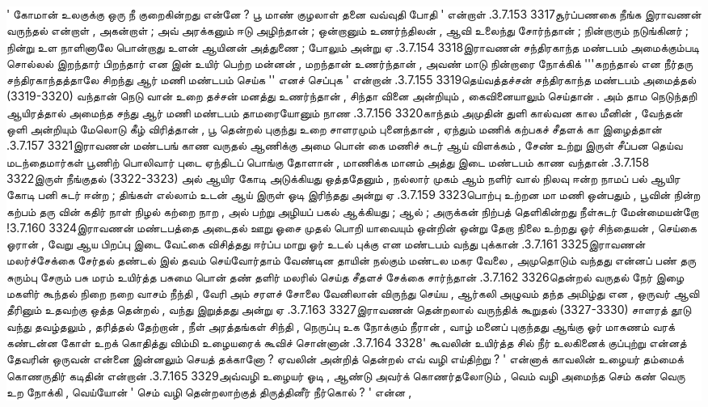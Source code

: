 ' கோமான் உலகுக்கு ஒரு நீ குறைகின்றது என்னே ?
பூ மாண் குழலாள் தனை வவ்வுதி போதி ' என்றாள் .3.7.153 3317சூர்ப்பணகை நீங்க இராவணன் வருந்தல்
என்றாள் , அகன்றாள் ; அவ் அரக்கனும் ஈடு அழிந்தான் ;
ஒன்றானும் உணர்ந்திலன் , ஆவி உலைந்து சோர்ந்தான் ;
நின்றாரும் நடுங்கினர் ; நின்று உள நாளினாலே
பொன்றாது உளன் ஆயினன் அத்துணை ; போலும் அன்று ஏ .3.7.154 3318இராவணன் சந்திரகாந்த மண்டபம் அமைக்கும்படி சொல்லல்
இறந்தார் பிறந்தார் என
இன் உயிர் பெற்ற மன்னன் ,
மறந்தான் உணர்ந்தான் , அவண்
மாடு நின்றாரை நோக்கிக்
'''கறந்தால் என நீர்தரு
சந்திரகாந்தத்தாலே
சிறந்து ஆர் மணி மண்டபம்
செய்க '' எனச் செப்புக ' என்றான் .3.7.155 3319தெய்வத்தச்சன் சந்திரகாந்த மண்டபம் அமைத்தல் (3319-3320)
வந்தான் நெடு வான் உறை தச்சன் மனத்து உணர்ந்தான் ,
சிந்தா வினை அன்றியும் , கைவினையாலும் செய்தான் .
அம் தாம நெடுந்தறி ஆயிரத்தால் அமைந்த
சந்து ஆர் மணி மண்டபம் தாமரையோனும் நாண .3.7.156 3320காந்தம் அமுதின் துளி கால்வன கால மீனின் ,
வேந்தன் ஒளி அன்றியும் மேலொடு கீழ் விரித்தான் ,
பூ தென்றல் புகுந்து உறை சாளரமும் புனைந்தான் ,
ஏந்தும் மணிக் கற்பகச் சீதளக் கா இழைத்தான் .3.7.157 3321இராவணன் மண்டபங் காண வருதல்
ஆணிக்கு அமை பொன் கை மணிச் சுடர் ஆய் விளக்கம் ,
சேண் உற்று இருள் சீப்பன தெய்வ மடந்தைமார்கள்
பூணிற் பொலிவார் புடை ஏந்திடப் பொங்கு தோளான் ,
மாணிக்க மானம் அத்து இடை மண்டபம் காண வந்தான் .3.7.158 3322இருள் நீங்குதல் (3322-3323)
அல் ஆயிர கோடி அடுக்கியது ஒத்ததேனும் ,
நல்லார் முகம் ஆம் நளிர் வால் நிலவு ஈன்ற நாமப்
பல் ஆயிர கோடி பனி சுடர் ஈன்ற ; திங்கள்
எல்லாம் உடன் ஆய் இருள் ஓடி இரிந்தது அன்று ஏ .3.7.159 3323பொற்பு உற்றன மா மணி ஒன்பதும் , பூவின் நின்ற
கற்பம் தரு வின் கதிர் நாள் நிழல் கற்றை நாற ,
அல் பற்று அழியப் பகல் ஆக்கியது ; ஆல் ; அருக்கன்
நிற்பத் தெளிகின்றது நீள்சுடர் மேன்மையன்றோ !3.7.160 3324இராவணன் மண்டபத்தை அடைதல்
ஊறு ஓசை முதல் பொறி யாவையும் ஒன்றின் ஒன்று
தேறா நிலை உற்றது ஓர் சிந்தையன் , செய்கை ஓரான் ,
வேறு ஆய பிறப்பு இடை வேட்கை விசித்தது ஈர்ப்ப
மாறு ஓர் உடல் புக்கு என மண்டபம் வந்து புக்கான் .3.7.161 3325இராவணன் மலர்ச்சேக்கை சேர்தல்
தண்டல் இல் தவம் செய்வோர்தாம்
வேண்டின தாயின் நல்கும்
மண்டல மகர வேலை ,
அமுதொடும் வந்தது என்னப்
பண் தரு சுரும்பு சேரும்
பசு மரம் உயிர்த்த பசுமை பொன்
தண் தளிர் மலரில் செய்த
சீதளச் சேக்கை சார்ந்தான் .3.7.162 3326தென்றல் வருதல்
நேர் இழை மகளிர் கூந்தல் நிறை நறை வாசம் நீந்தி ,
வேரி அம் சரளச் சோலை வேனிலான் விருந்து செய்ய ,
ஆர்கலி அழுவம் தந்த அமிழ்து என , ஒருவர் ஆவி
தீரினும் உதவற்கு ஒத்த தென்றல் , வந்து இறுத்தது அன்று ஏ .3.7.163 3327இராவணன் தென்றலால் வருந்திக் கூறுதல் (3327-3330)
சாளரத் தூடு வந்து தவழ்தலும் , தரித்தல் தேற்றான் ,
நீள் அரத்தங்கள் சிந்தி , நெருப்பு உக நோக்கும் நீரான் ,
வாழ் மனைப் புகுந்தது ஆங்கு ஓர் மாசுணம் வரக் கண்டன்ன
கோள் உறக் கொதித்து விம்மி உழையரைக் கூவிச் சொன்னான் .3.7.164 3328' கூவலின் உயிர்த்த சில் நீர் உலகினைக் குப்புற்று என்னத்
தேவரின் ஒருவன் என்னை இன்னலும் செயத் தக்கானோ ?
ஏவலின் அன்றித் தென்றல் எவ் வழி எய்திற்று ? ' என்னாக்
காவலின் உழையர் தம்மைக் கொணருதிர் கடிதின் என்றான் .3.7.165 3329அவ்வழி உழையர் ஓடி ,
ஆண்டு அவர்க் கொணர்தலோடும் ,
வெம் வழி அமைந்த செம் கண்
வெரு உற நோக்கி , வெய்யோன்
' செம் வழி தென்றலாற்குத்
திருத்தினீர் நீர்கொல் ? ' என்ன ,